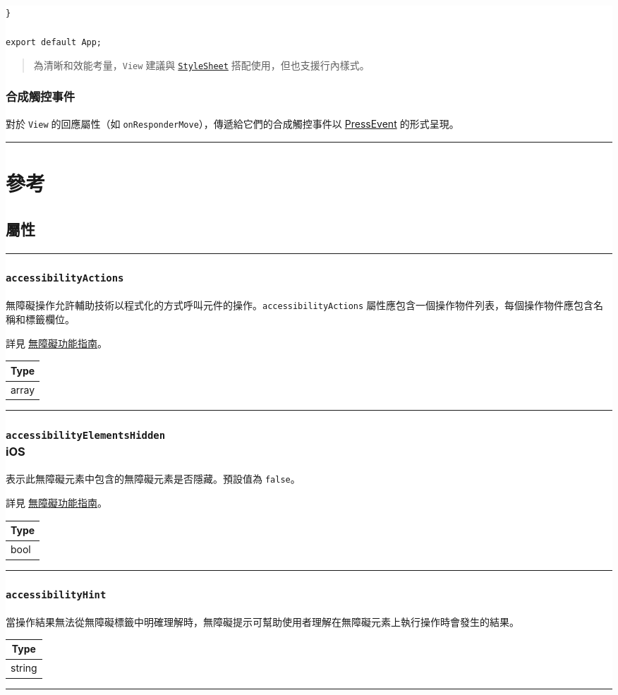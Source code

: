 ```SnackPlayer name=View%20Class%20Component%20Example
}

export default App;
```

</TabItem>
</Tabs>

> 為清晰和效能考量，`View` 建議與 [`StyleSheet`](style.md) 搭配使用，但也支援行內樣式。

### 合成觸控事件

對於 `View` 的回應屬性（如 `onResponderMove`），傳遞給它們的合成觸控事件以 [PressEvent](pressevent) 的形式呈現。

---

# 參考

## 屬性

---

### `accessibilityActions`

無障礙操作允許輔助技術以程式化的方式呼叫元件的操作。`accessibilityActions` 屬性應包含一個操作物件列表，每個操作物件應包含名稱和標籤欄位。

詳見 [無障礙功能指南](accessibility.md#accessibility-actions)。

| Type  |
| ----- |
| array |

---

### `accessibilityElementsHidden` <div class="label ios">iOS</div>

表示此無障礙元素中包含的無障礙元素是否隱藏。預設值為 `false`。

詳見 [無障礙功能指南](accessibility.md#accessibilityelementshidden-ios)。

| Type |
| ---- |
| bool |

---

### `accessibilityHint`

當操作結果無法從無障礙標籤中明確理解時，無障礙提示可幫助使用者理解在無障礙元素上執行操作時會發生的結果。

| Type   |
| ------ |
| string |

---